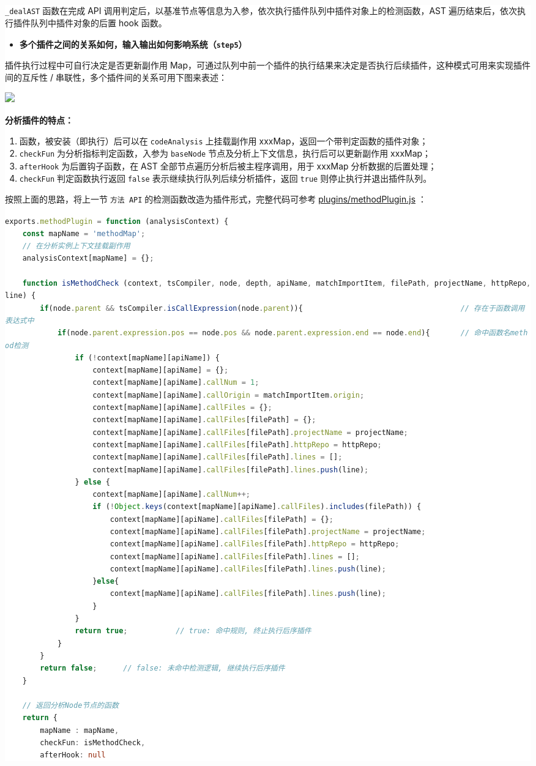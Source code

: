 `_dealAST` 函数在完成 API 调用判定后，以基准节点等信息为入参，依次执行插件队列中插件对象上的检测函数，AST 遍历结束后，依次执行插件队列中插件对象的后置 hook 函数。

-   **多个插件之间的关系如何，输入输出如何影响系统（`step5`）**

插件执行过程中可自行决定是否更新副作用 Map，可通过队列中前一个插件的执行结果来决定是否执行后续插件，这种模式可用来实现插件间的互斥性 / 串联性，多个插件间的关系可用下图来表述：

![](https://p3-juejin.byteimg.com/tos-cn-i-k3u1fbpfcp/ae5302f0501046629986310becaeb138~tplv-k3u1fbpfcp-zoom-1.image)

  


**分析插件的特点：**

1.  函数，被安装（即执行）后可以在 `codeAnalysis` 上挂载副作用 xxxMap，返回一个带判定函数的插件对象；
1.  `checkFun` 为分析指标判定函数，入参为 `baseNode` 节点及分析上下文信息，执行后可以更新副作用 xxxMap；
1.  `afterHook` 为后置钩子函数，在 AST 全部节点遍历分析后被主程序调用，用于 xxxMap 分析数据的后置处理；
1.  `checkFun` 判定函数执行返回 `false` 表示继续执行队列后续分析插件，返回 `true` 则停止执行并退出插件队列。

  


按照上面的思路，将上一节 `方法 API` 的检测函数改造为插件形式，完整代码可参考 [plugins/methodPlugin.js](https://github.com/liangxin199045/code-analysis-ts/blob/main/plugins/methodPlugin.js) ：

```typescript
exports.methodPlugin = function (analysisContext) {
    const mapName = 'methodMap';
    // 在分析实例上下文挂载副作用
    analysisContext[mapName] = {};

    function isMethodCheck (context, tsCompiler, node, depth, apiName, matchImportItem, filePath, projectName, httpRepo, line) {
        if(node.parent && tsCompiler.isCallExpression(node.parent)){                                    // 存在于函数调用表达式中
            if(node.parent.expression.pos == node.pos && node.parent.expression.end == node.end){       // 命中函数名method检测
                if (!context[mapName][apiName]) {
                    context[mapName][apiName] = {};
                    context[mapName][apiName].callNum = 1;
                    context[mapName][apiName].callOrigin = matchImportItem.origin;
                    context[mapName][apiName].callFiles = {};
                    context[mapName][apiName].callFiles[filePath] = {};
                    context[mapName][apiName].callFiles[filePath].projectName = projectName;
                    context[mapName][apiName].callFiles[filePath].httpRepo = httpRepo;
                    context[mapName][apiName].callFiles[filePath].lines = [];
                    context[mapName][apiName].callFiles[filePath].lines.push(line);
                } else {
                    context[mapName][apiName].callNum++;
                    if (!Object.keys(context[mapName][apiName].callFiles).includes(filePath)) {
                        context[mapName][apiName].callFiles[filePath] = {};
                        context[mapName][apiName].callFiles[filePath].projectName = projectName;
                        context[mapName][apiName].callFiles[filePath].httpRepo = httpRepo;
                        context[mapName][apiName].callFiles[filePath].lines = [];
                        context[mapName][apiName].callFiles[filePath].lines.push(line);
                    }else{
                        context[mapName][apiName].callFiles[filePath].lines.push(line);
                    }
                }
                return true;           // true: 命中规则, 终止执行后序插件
            }           
        }
        return false;      // false: 未命中检测逻辑, 继续执行后序插件
    }

    // 返回分析Node节点的函数
    return {
        mapName : mapName,
        checkFun: isMethodCheck,
        afterHook: null
```